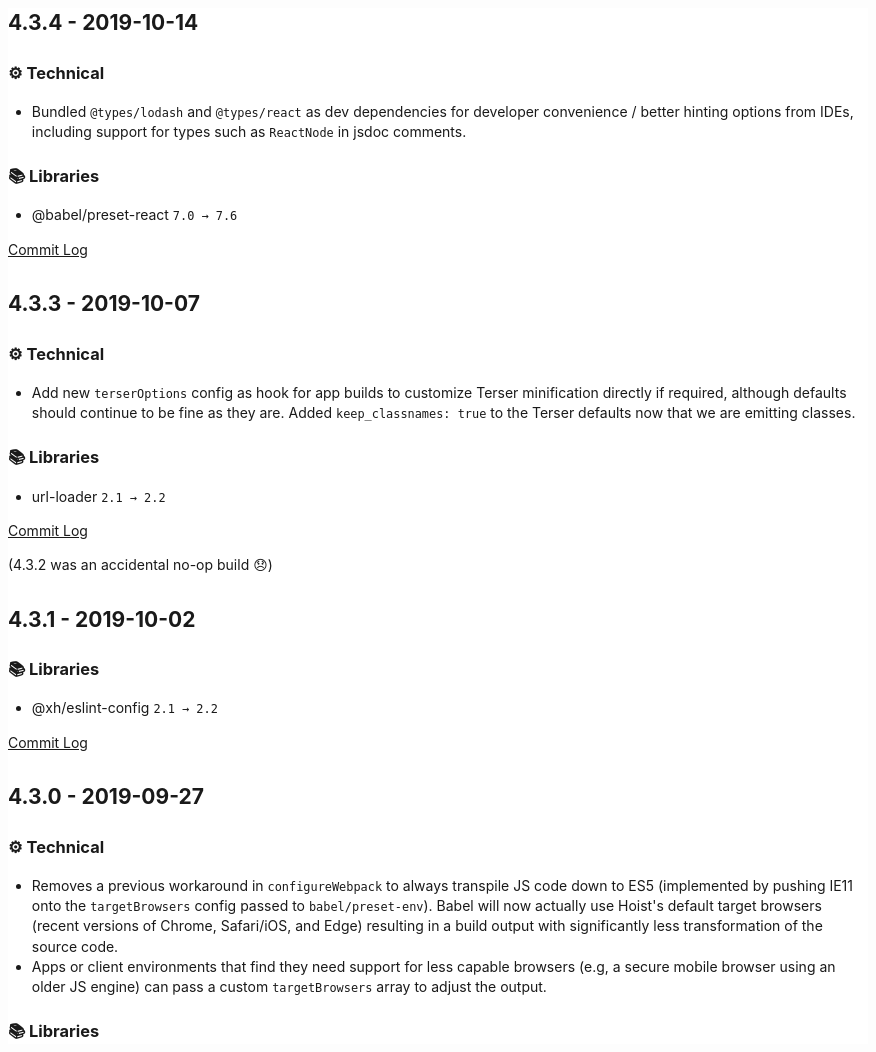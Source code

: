 ## 4.3.4 - 2019-10-14

### ⚙️ Technical

* Bundled `@types/lodash` and `@types/react` as dev dependencies for developer convenience / better
  hinting options from IDEs, including support for types such as `ReactNode` in jsdoc comments.

### 📚 Libraries

* @babel/preset-react `7.0 → 7.6`

[Commit Log](https://github.com/xh/hoist-dev-utils/compare/v4.3.3...v4.3.4)

## 4.3.3 - 2019-10-07

### ⚙️ Technical

* Add new `terserOptions` config as hook for app builds to customize Terser minification directly if
  required, although defaults should continue to be fine as they are. Added `keep_classnames: true`
  to the Terser defaults now that we are emitting classes.

### 📚 Libraries

* url-loader `2.1 → 2.2`

[Commit Log](https://github.com/xh/hoist-dev-utils/compare/v4.3.1...v4.3.3)

(4.3.2 was an accidental no-op build 😞)

## 4.3.1 - 2019-10-02

### 📚 Libraries

* @xh/eslint-config `2.1 → 2.2`

[Commit Log](https://github.com/xh/hoist-dev-utils/compare/v4.3.0...v4.3.1)

## 4.3.0 - 2019-09-27

### ⚙️ Technical

* Removes a previous workaround in `configureWebpack` to always transpile JS code down to ES5
  (implemented by pushing IE11 onto the `targetBrowsers` config passed to `babel/preset-env`). Babel
  will now actually use Hoist's default target browsers (recent versions of Chrome, Safari/iOS, and
  Edge) resulting in a build output with significantly less transformation of the source code.
* Apps or client environments that find they need support for less capable browsers (e.g, a secure
  mobile browser using an older JS engine) can pass a custom `targetBrowsers` array to adjust the
  output.

### 📚 Libraries
